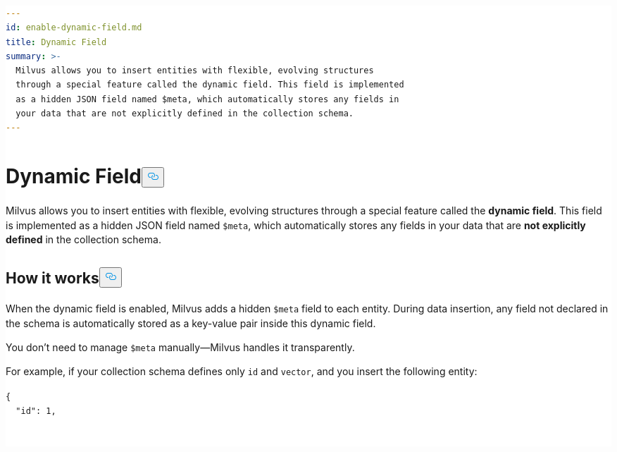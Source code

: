 ```yaml
---
id: enable-dynamic-field.md
title: Dynamic Field
summary: >-
  Milvus allows you to insert entities with flexible, evolving structures
  through a special feature called the dynamic field. This field is implemented
  as a hidden JSON field named $meta, which automatically stores any fields in
  your data that are not explicitly defined in the collection schema.
---
```

<h1 id="Dynamic-Field" class="common-anchor-header">Dynamic Field<button data-href="#Dynamic-Field" class="anchor-icon" translate="no">
      <svg translate="no"
        aria-hidden="true"
        focusable="false"
        height="20"
        version="1.1"
        viewBox="0 0 16 16"
        width="16"
      >
        <path
          fill="#0092E4"
          fill-rule="evenodd"
          d="M4 9h1v1H4c-1.5 0-3-1.69-3-3.5S2.55 3 4 3h4c1.45 0 3 1.69 3 3.5 0 1.41-.91 2.72-2 3.25V8.59c.58-.45 1-1.27 1-2.09C10 5.22 8.98 4 8 4H4c-.98 0-2 1.22-2 2.5S3 9 4 9zm9-3h-1v1h1c1 0 2 1.22 2 2.5S13.98 12 13 12H9c-.98 0-2-1.22-2-2.5 0-.83.42-1.64 1-2.09V6.25c-1.09.53-2 1.84-2 3.25C6 11.31 7.55 13 9 13h4c1.45 0 3-1.69 3-3.5S14.5 6 13 6z"
        ></path>
      </svg>
    </button></h1><p>Milvus allows you to insert entities with flexible, evolving structures through a special feature called the <strong>dynamic field</strong>. This field is implemented as a hidden JSON field named <code translate="no">$meta</code>, which automatically stores any fields in your data that are <strong>not explicitly defined</strong> in the collection schema.</p>
<h2 id="How-it-works" class="common-anchor-header">How it works<button data-href="#How-it-works" class="anchor-icon" translate="no">
      <svg translate="no"
        aria-hidden="true"
        focusable="false"
        height="20"
        version="1.1"
        viewBox="0 0 16 16"
        width="16"
      >
        <path
          fill="#0092E4"
          fill-rule="evenodd"
          d="M4 9h1v1H4c-1.5 0-3-1.69-3-3.5S2.55 3 4 3h4c1.45 0 3 1.69 3 3.5 0 1.41-.91 2.72-2 3.25V8.59c.58-.45 1-1.27 1-2.09C10 5.22 8.98 4 8 4H4c-.98 0-2 1.22-2 2.5S3 9 4 9zm9-3h-1v1h1c1 0 2 1.22 2 2.5S13.98 12 13 12H9c-.98 0-2-1.22-2-2.5 0-.83.42-1.64 1-2.09V6.25c-1.09.53-2 1.84-2 3.25C6 11.31 7.55 13 9 13h4c1.45 0 3-1.69 3-3.5S14.5 6 13 6z"
        ></path>
      </svg>
    </button></h2><p>When the dynamic field is enabled, Milvus adds a hidden <code translate="no">$meta</code> field to each entity. During data insertion, any field not declared in the schema is automatically stored as a key-value pair inside this dynamic field.</p>
<p>You don’t need to manage <code translate="no">$meta</code> manually—Milvus handles it transparently.</p>
<p>For example, if your collection schema defines only <code translate="no">id</code> and <code translate="no">vector</code>, and you insert the following entity:</p>
<pre><code translate="no" class="language-json"><span class="hljs-punctuation">{</span>
  <span class="hljs-attr">&quot;id&quot;</span><span class="hljs-punctuation">:</span> <span class="hljs-number">1</span><span class="hljs-punctuation">,</span>